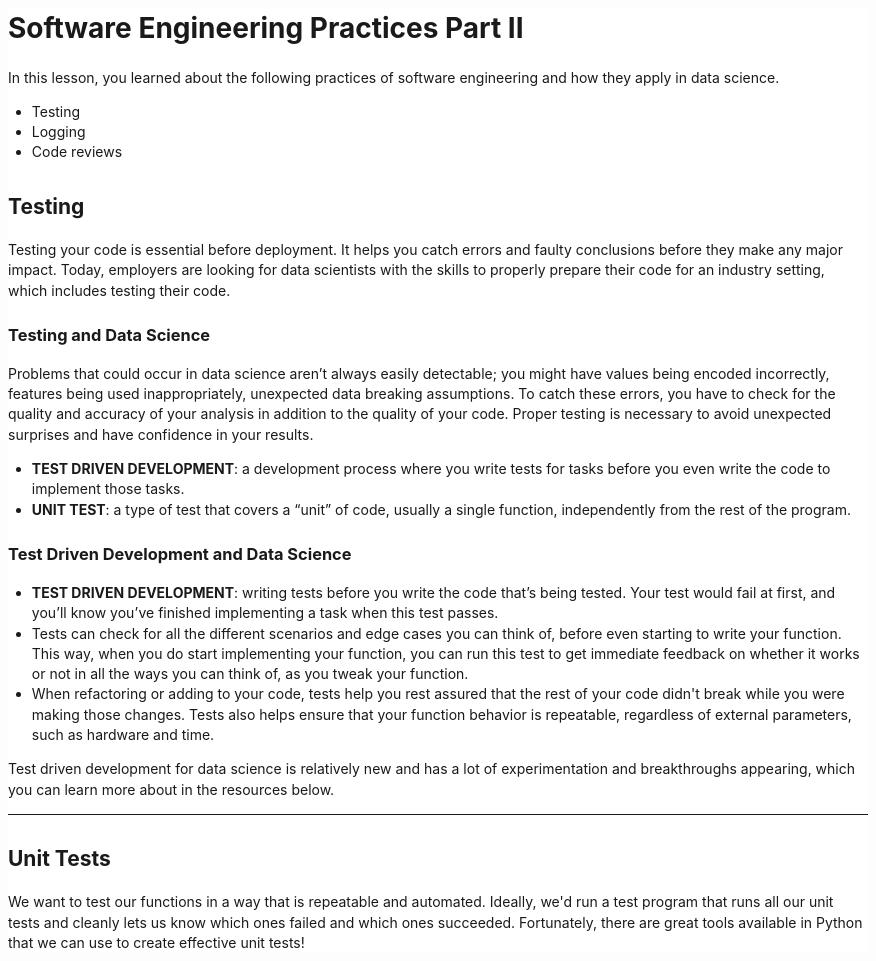 # Software Engineering Practices Part II

In this lesson, you learned about the following practices of software engineering and how they apply in data science.

* Testing
* Logging
* Code reviews


## Testing

Testing your code is essential before deployment. It helps you catch errors and faulty conclusions before they make any major impact. Today, employers are looking for data scientists with the skills to properly prepare their code for an industry setting, which includes testing their code.


### Testing and Data Science

Problems that could occur in data science aren’t always easily detectable; you might have values being encoded incorrectly, features being used inappropriately, unexpected data breaking assumptions. To catch these errors, you have to check for the quality and accuracy of your analysis in addition to the quality of your code. Proper testing is necessary to avoid unexpected surprises and have confidence in your results.  

- **TEST DRIVEN DEVELOPMENT**: a development process where you write tests for tasks before you even write the code to implement those tasks.  
- **UNIT TEST**: a type of test that covers a “unit” of code, usually a single function, independently from the rest of the program.


### Test Driven Development and Data Science

- **TEST DRIVEN DEVELOPMENT**: writing tests before you write the code that’s being tested. Your test would fail at first, and you’ll know you’ve finished implementing a task when this test passes.
- Tests can check for all the different scenarios and edge cases you can think of, before even starting to write your function. This way, when you do start implementing your function, you can run this test to get immediate feedback on whether it works or not in all the ways you can think of, as you tweak your function.
- When refactoring or adding to your code, tests help you rest assured that the rest of your code didn't break while you were making those changes. Tests also helps ensure that your function behavior is repeatable, regardless of external parameters, such as hardware and time.


Test driven development for data science is relatively new and has a lot of experimentation and breakthroughs appearing, which you can learn more about in the resources below.


---
## Unit Tests

We want to test our functions in a way that is repeatable and automated. Ideally, we'd run a test program that runs all our unit tests and cleanly lets us know which ones failed and which ones succeeded. Fortunately, there are great tools available in Python that we can use to create effective unit tests!
